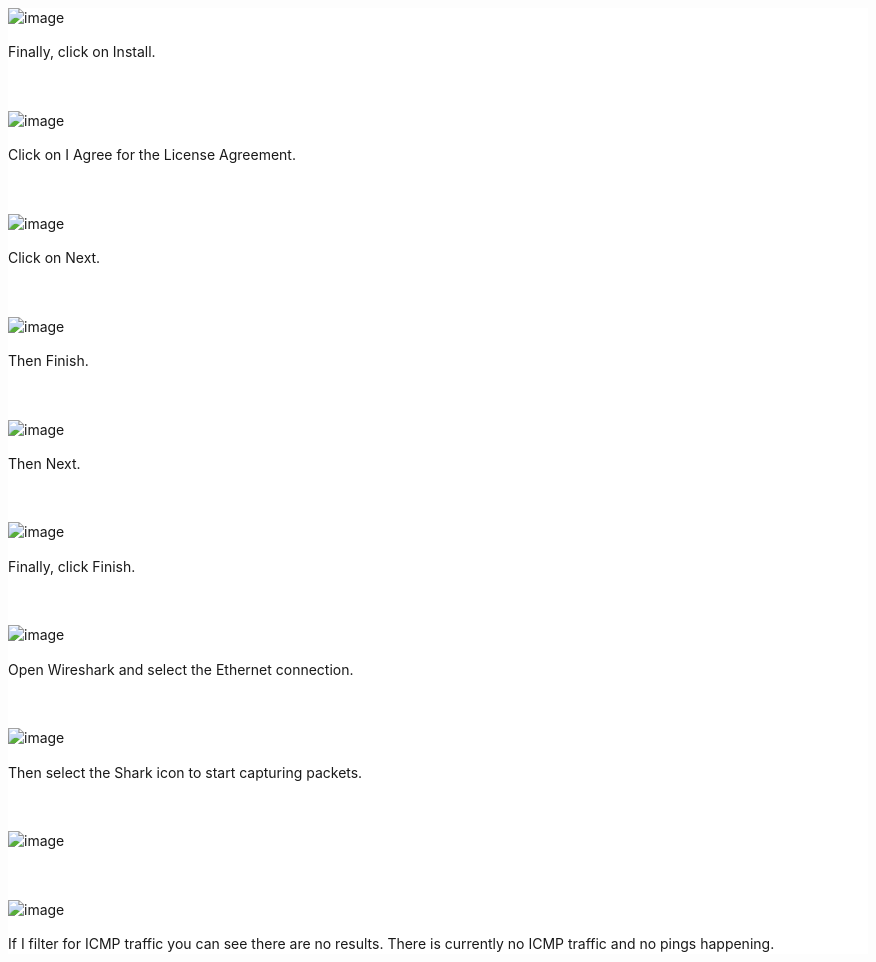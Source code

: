 ![image](https://github.com/keithmmitchell/azure-network-protocols/assets/174253055/aa5d4608-792c-4348-8426-a15a09b54751)

Finally, click on Install.

<br />

![image](https://github.com/keithmmitchell/azure-network-protocols/assets/174253055/78c1f71b-c5d1-406a-962f-c18376dd4a9b)

Click on I Agree for the License Agreement.

<br />

![image](https://github.com/keithmmitchell/azure-network-protocols/assets/174253055/86b3ac64-2469-4571-b56f-fa17b178a444)

Click on Next.

<br />

![image](https://github.com/keithmmitchell/azure-network-protocols/assets/174253055/de4e9cc1-8ede-4b8d-ad18-c72a2941730b)

Then Finish.

<br />

![image](https://github.com/keithmmitchell/azure-network-protocols/assets/174253055/4c45f33b-0857-4730-b44f-31691c760f8e)

Then Next.

<br />

![image](https://github.com/keithmmitchell/azure-network-protocols/assets/174253055/4c240239-7ace-4c28-8ca1-d9a983abb930)

Finally, click Finish.

<br />

![image](https://github.com/keithmmitchell/azure-network-protocols/assets/174253055/b29bf9c1-bea3-4b76-a449-3c39dd48cfe1)


Open Wireshark and select the Ethernet connection.

<br />

![image](https://github.com/keithmmitchell/azure-network-protocols/assets/174253055/4a93ec58-4b60-47a2-8ca6-812947c0f5a7)

Then select the Shark icon to start capturing packets.

<br />

![image](https://github.com/keithmmitchell/azure-network-protocols/assets/174253055/821f3688-eb9c-4062-a68e-14386f71433a)

<br />

![image](https://github.com/keithmmitchell/azure-network-protocols/assets/174253055/4212c4c0-b1f9-43f7-9091-3d3c7a8383b4)

If I filter for ICMP traffic you can see there are no results.  There is currently no ICMP traffic and no pings happening.

